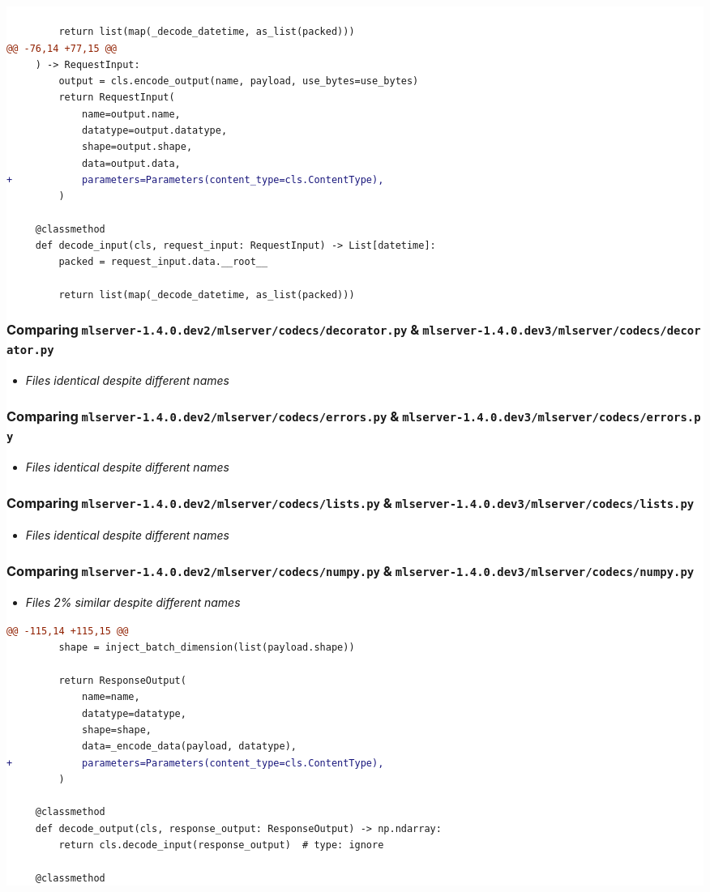```diff
 
         return list(map(_decode_datetime, as_list(packed)))
@@ -76,14 +77,15 @@
     ) -> RequestInput:
         output = cls.encode_output(name, payload, use_bytes=use_bytes)
         return RequestInput(
             name=output.name,
             datatype=output.datatype,
             shape=output.shape,
             data=output.data,
+            parameters=Parameters(content_type=cls.ContentType),
         )
 
     @classmethod
     def decode_input(cls, request_input: RequestInput) -> List[datetime]:
         packed = request_input.data.__root__
 
         return list(map(_decode_datetime, as_list(packed)))
```

### Comparing `mlserver-1.4.0.dev2/mlserver/codecs/decorator.py` & `mlserver-1.4.0.dev3/mlserver/codecs/decorator.py`

 * *Files identical despite different names*

### Comparing `mlserver-1.4.0.dev2/mlserver/codecs/errors.py` & `mlserver-1.4.0.dev3/mlserver/codecs/errors.py`

 * *Files identical despite different names*

### Comparing `mlserver-1.4.0.dev2/mlserver/codecs/lists.py` & `mlserver-1.4.0.dev3/mlserver/codecs/lists.py`

 * *Files identical despite different names*

### Comparing `mlserver-1.4.0.dev2/mlserver/codecs/numpy.py` & `mlserver-1.4.0.dev3/mlserver/codecs/numpy.py`

 * *Files 2% similar despite different names*

```diff
@@ -115,14 +115,15 @@
         shape = inject_batch_dimension(list(payload.shape))
 
         return ResponseOutput(
             name=name,
             datatype=datatype,
             shape=shape,
             data=_encode_data(payload, datatype),
+            parameters=Parameters(content_type=cls.ContentType),
         )
 
     @classmethod
     def decode_output(cls, response_output: ResponseOutput) -> np.ndarray:
         return cls.decode_input(response_output)  # type: ignore
 
     @classmethod
```
